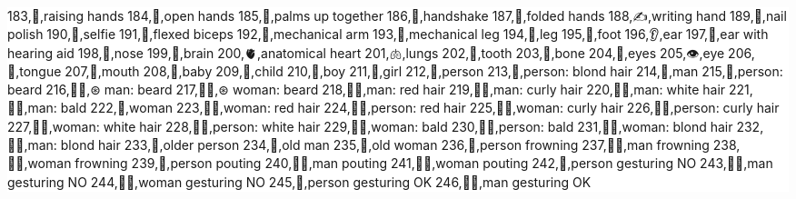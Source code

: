183,🙌,raising hands
184,👐,open hands
185,🤲,palms up together
186,🤝,handshake
187,🙏,folded hands
188,✍,writing hand
189,💅,nail polish
190,🤳,selfie
191,💪,flexed biceps
192,🦾,mechanical arm
193,🦿,mechanical leg
194,🦵,leg
195,🦶,foot
196,👂,ear
197,🦻,ear with hearing aid
198,👃,nose
199,🧠,brain
200,🫀,anatomical heart
201,🫁,lungs
202,🦷,tooth
203,🦴,bone
204,👀,eyes
205,👁,eye
206,👅,tongue
207,👄,mouth
208,👶,baby
209,🧒,child
210,👦,boy
211,👧,girl
212,🧑,person
213,👱,person: blond hair
214,👨,man
215,🧔,person: beard
216,🧔‍♂️,⊛ man: beard
217,🧔‍♀️,⊛ woman: beard
218,👨‍🦰,man: red hair
219,👨‍🦱,man: curly hair
220,👨‍🦳,man: white hair
221,👨‍🦲,man: bald
222,👩,woman
223,👩‍🦰,woman: red hair
224,🧑‍🦰,person: red hair
225,👩‍🦱,woman: curly hair
226,🧑‍🦱,person: curly hair
227,👩‍🦳,woman: white hair
228,🧑‍🦳,person: white hair
229,👩‍🦲,woman: bald
230,🧑‍🦲,person: bald
231,👱‍♀️,woman: blond hair
232,👱‍♂️,man: blond hair
233,🧓,older person
234,👴,old man
235,👵,old woman
236,🙍,person frowning
237,🙍‍♂️,man frowning
238,🙍‍♀️,woman frowning
239,🙎,person pouting
240,🙎‍♂️,man pouting
241,🙎‍♀️,woman pouting
242,🙅,person gesturing NO
243,🙅‍♂️,man gesturing NO
244,🙅‍♀️,woman gesturing NO
245,🙆,person gesturing OK
246,🙆‍♂️,man gesturing OK